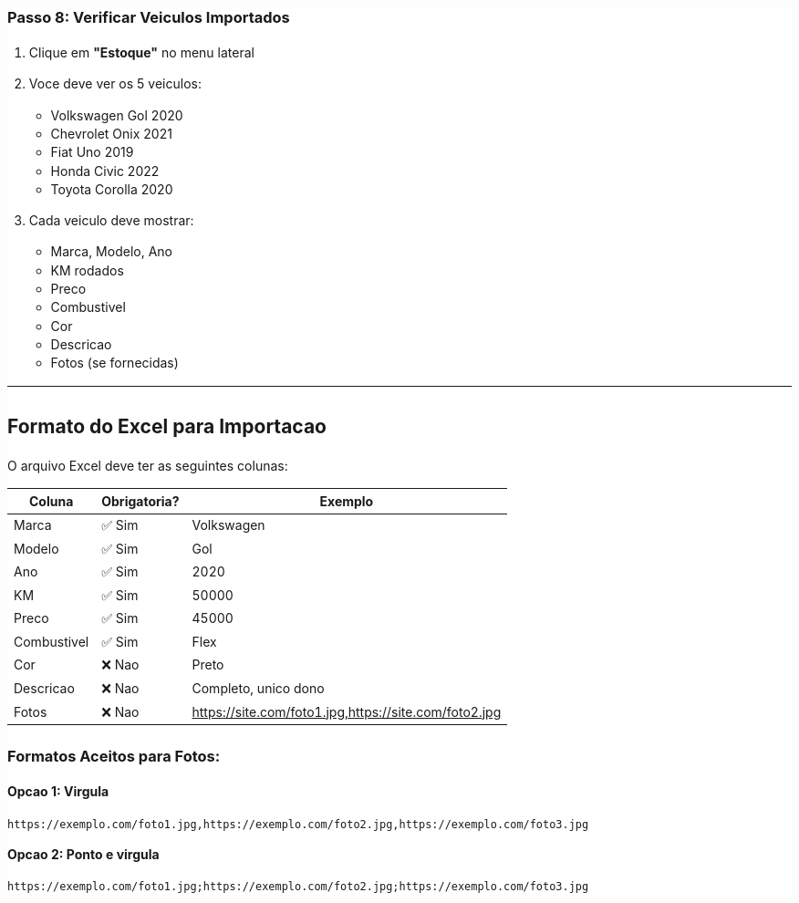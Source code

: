 ### Passo 8: Verificar Veiculos Importados

1. Clique em **"Estoque"** no menu lateral
2. Voce deve ver os 5 veiculos:
   - Volkswagen Gol 2020
   - Chevrolet Onix 2021
   - Fiat Uno 2019
   - Honda Civic 2022
   - Toyota Corolla 2020

3. Cada veiculo deve mostrar:
   - Marca, Modelo, Ano
   - KM rodados
   - Preco
   - Combustivel
   - Cor
   - Descricao
   - Fotos (se fornecidas)

---

## Formato do Excel para Importacao

O arquivo Excel deve ter as seguintes colunas:

| Coluna | Obrigatoria? | Exemplo |
|--------|--------------|---------|
| Marca | ✅ Sim | Volkswagen |
| Modelo | ✅ Sim | Gol |
| Ano | ✅ Sim | 2020 |
| KM | ✅ Sim | 50000 |
| Preco | ✅ Sim | 45000 |
| Combustivel | ✅ Sim | Flex |
| Cor | ❌ Nao | Preto |
| Descricao | ❌ Nao | Completo, unico dono |
| Fotos | ❌ Nao | https://site.com/foto1.jpg,https://site.com/foto2.jpg |

### Formatos Aceitos para Fotos:

**Opcao 1: Virgula**
```
https://exemplo.com/foto1.jpg,https://exemplo.com/foto2.jpg,https://exemplo.com/foto3.jpg
```

**Opcao 2: Ponto e virgula**
```
https://exemplo.com/foto1.jpg;https://exemplo.com/foto2.jpg;https://exemplo.com/foto3.jpg
```
